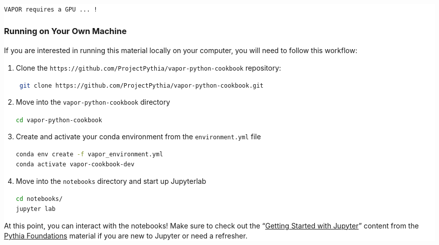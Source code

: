 ```{note}
VAPOR requires a GPU ... !
```

### Running on Your Own Machine

If you are interested in running this material locally on your computer, you will need to follow this workflow:

1. Clone the `https://github.com/ProjectPythia/vapor-python-cookbook` repository:

   ```bash
    git clone https://github.com/ProjectPythia/vapor-python-cookbook.git
   ```

1. Move into the `vapor-python-cookbook` directory
   ```bash
   cd vapor-python-cookbook
   ```
1. Create and activate your conda environment from the `environment.yml` file
   ```bash
   conda env create -f vapor_environment.yml
   conda activate vapor-cookbook-dev
   ```
1. Move into the `notebooks` directory and start up Jupyterlab
   ```bash
   cd notebooks/
   jupyter lab
   ```
At this point, you can interact with the notebooks! Make sure to check out the “[Getting Started with Jupyter](https://foundations.projectpythia.org/foundations/getting-started-jupyter.html)” content from the [Pythia Foundations](https://foundations.projectpythia.org/landing-page.html) material if you are new to Jupyter or need a refresher.